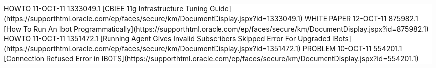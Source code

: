 <td >HOWTO
</td>

<td >11-OCT-11
</td>
</tr>
<tr >

<td >1333049.1
</td>

<td >[OBIEE 11g Infrastructure Tuning Guide](https://supporthtml.oracle.com/ep/faces/secure/km/DocumentDisplay.jspx?id=1333049.1)
</td>

<td >WHITE PAPER
</td>

<td >12-OCT-11
</td>
</tr>
<tr >

<td >875982.1
</td>

<td >[How To Run An Ibot Programmatically](https://supporthtml.oracle.com/ep/faces/secure/km/DocumentDisplay.jspx?id=875982.1)
</td>

<td >HOWTO
</td>

<td >11-OCT-11
</td>
</tr>
<tr >

<td >1351472.1
</td>

<td >[Running Agent Gives Invalid Subscribers Skipped Error For Upgraded iBots](https://supporthtml.oracle.com/ep/faces/secure/km/DocumentDisplay.jspx?id=1351472.1)
</td>

<td >PROBLEM
</td>

<td >10-OCT-11
</td>
</tr>
<tr >

<td >554201.1
</td>

<td >[Connection Refused Error in IBOTS](https://supporthtml.oracle.com/ep/faces/secure/km/DocumentDisplay.jspx?id=554201.1)
</td>
